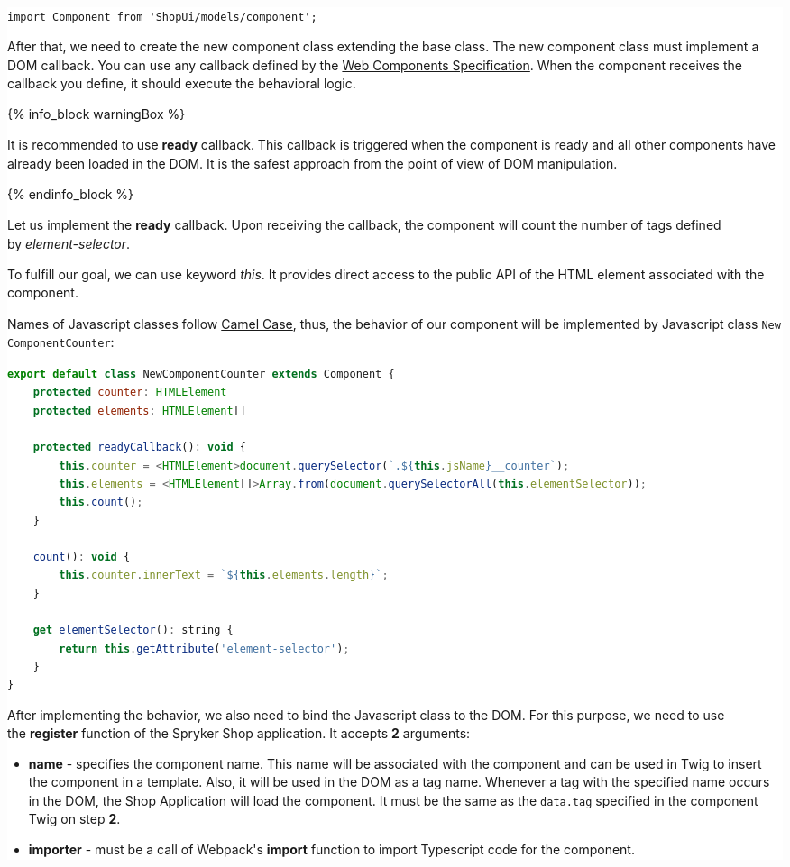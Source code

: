 ```css
import Component from 'ShopUi/models/component';
```

After that, we need to create the new component class extending the base class. The new component class must implement a DOM callback. You can use any callback defined by the [Web Components Specification](https://developer.mozilla.org/en-US/docs/Web/Web_Components). When the component receives the callback you define, it should execute the behavioral logic.

{% info_block warningBox %}

It is recommended to use **ready** callback. This callback is triggered when the component is ready and all other components have already been loaded in the DOM. It is the safest approach from the point of view of DOM manipulation.

{% endinfo_block %}

Let us implement the **ready** callback. Upon receiving the callback, the component will count the number of tags defined by *element-selector*.

To fulfill our goal, we can use keyword *this*. It provides direct access to the public API of the HTML element associated with the component.

Names of Javascript classes follow [Camel Case](http://wiki.c2.com/?CamelCase), thus, the behavior of our component will be implemented by Javascript class `NewComponentCounter`:

```js
export default class NewComponentCounter extends Component {
    protected counter: HTMLElement
    protected elements: HTMLElement[]

    protected readyCallback(): void {
        this.counter = <HTMLElement>document.querySelector(`.${this.jsName}__counter`);
        this.elements = <HTMLElement[]>Array.from(document.querySelectorAll(this.elementSelector));
        this.count();
    }

    count(): void {
        this.counter.innerText = `${this.elements.length}`;
    }

    get elementSelector(): string {
        return this.getAttribute('element-selector');
    }
}
```

After implementing the behavior, we also need to bind the Javascript class to the DOM. For this purpose, we need to use the **register** function of the Spryker Shop application. It accepts **2** arguments:

- **name** - specifies the component name. This name will be associated with the component and can be used in Twig to insert the component in a template. Also, it will be used in the DOM as a tag name. Whenever a tag with the specified name occurs in the DOM, the Shop Application will load the component. It must be the same as the `data.tag` specified in the component Twig on step **2**.

- **importer** - must be a call of Webpack's **import** function to import Typescript code for the component.
